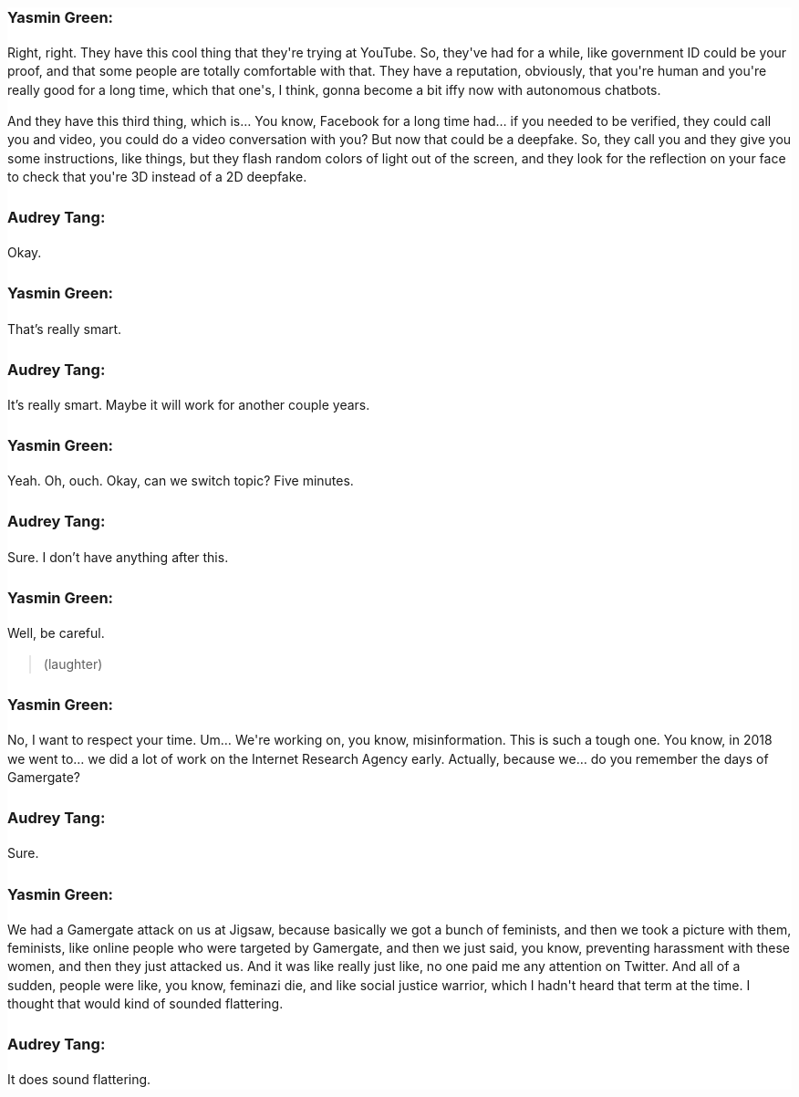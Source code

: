 ### Yasmin Green:
Right, right. They have this cool thing that they're trying at YouTube. So, they've had for a while, like government ID could be your proof, and that some people are totally comfortable with that. They have a reputation, obviously, that you're human and you're really good for a long time, which that one's, I think, gonna become a bit iffy now with autonomous chatbots.

And they have this third thing, which is… You know, Facebook for a long time had… if you needed to be verified, they could call you and video, you could do a video conversation with you? But now that could be a deepfake. So, they call you and they give you some instructions, like things, but they flash random colors of light out of the screen, and they look for the reflection on your face to check that you're 3D instead of a 2D deepfake.

### Audrey Tang:
Okay.

### Yasmin Green:
That’s really smart.

### Audrey Tang:
It’s really smart. Maybe it will work for another couple years.

### Yasmin Green:
Yeah. Oh, ouch. Okay, can we switch topic? Five minutes.

### Audrey Tang:
Sure. I don’t have anything after this.

### Yasmin Green:
Well, be careful.

> (laughter)

### Yasmin Green:
No, I want to respect your time. Um… We're working on, you know, misinformation. This is such a tough one. You know, in 2018 we went to… we did a lot of work on the Internet Research Agency early. Actually, because we… do you remember the days of Gamergate?

### Audrey Tang:
Sure.

### Yasmin Green:
We had a Gamergate attack on us at Jigsaw, because basically we got a bunch of feminists, and then we took a picture with them, feminists, like online people who were targeted by Gamergate, and then we just said, you know, preventing harassment with these women, and then they just attacked us. And it was like really just like, no one paid me any attention on Twitter. And all of a sudden, people were like, you know, feminazi die, and like social justice warrior, which I hadn't heard that term at the time. I thought that would kind of sounded flattering.

### Audrey Tang:
It does sound flattering.
